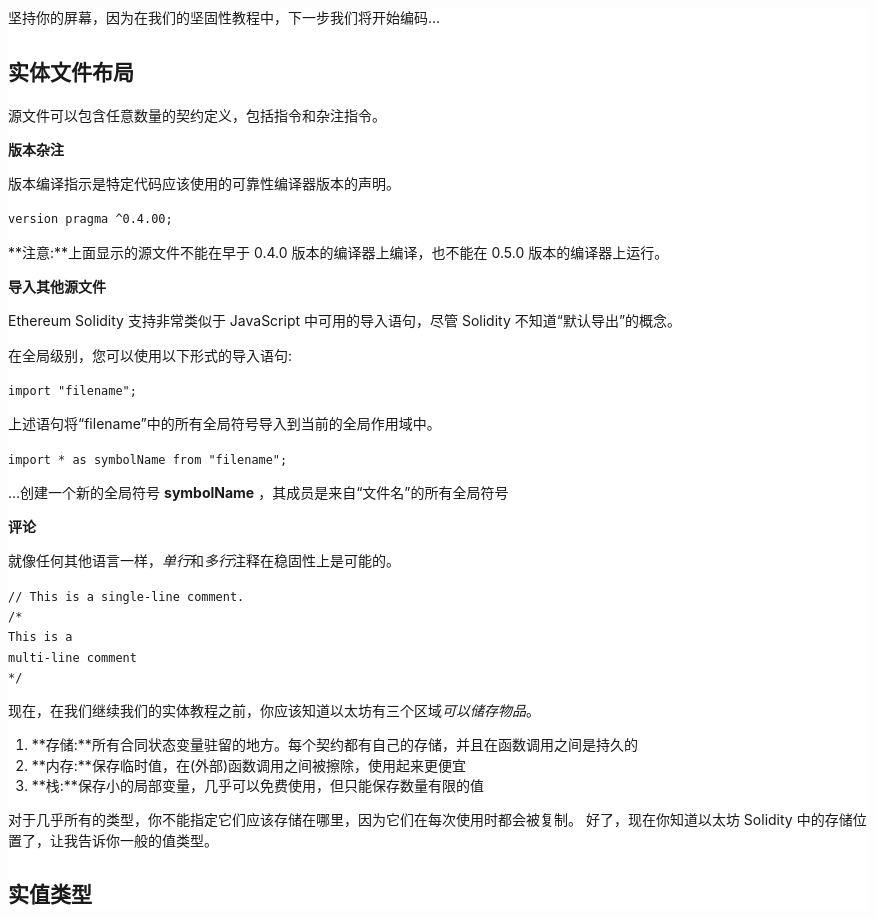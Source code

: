 
坚持你的屏幕，因为在我们的坚固性教程中，下一步我们将开始编码…

## **实体文件布局**

源文件可以包含任意数量的契约定义，包括指令和杂注指令。

**版本杂注**

版本编译指示是特定代码应该使用的可靠性编译器版本的声明。

```
version pragma ^0.4.00;

```

**注意:**上面显示的源文件不能在早于 0.4.0 版本的编译器上编译，也不能在 0.5.0 版本的编译器上运行。

**导入其他源文件**

Ethereum Solidity 支持非常类似于 JavaScript 中可用的导入语句，尽管 Solidity 不知道“默认导出”的概念。

在全局级别，您可以使用以下形式的导入语句:

```
import "filename";

```

上述语句将“filename”中的所有全局符号导入到当前的全局作用域中。

```
import * as symbolName from "filename";

```

…创建一个新的全局符号 **symbolName** ，其成员是来自“文件名”的所有全局符号

**评论**

就像任何其他语言一样，*单行*和*多行*注释在稳固性上是可能的。

```
// This is a single-line comment.
/*
This is a
multi-line comment
*/

```

现在，在我们继续我们的实体教程之前，你应该知道以太坊有三个区域*可以储存物品*。

1.  **存储:**所有合同状态变量驻留的地方。每个契约都有自己的存储，并且在函数调用之间是持久的
2.  **内存:**保存临时值，在(外部)函数调用之间被擦除，使用起来更便宜
3.  **栈:**保存小的局部变量，几乎可以免费使用，但只能保存数量有限的值

对于几乎所有的类型，你不能指定它们应该存储在哪里，因为它们在每次使用时都会被复制。 好了，现在你知道以太坊 Solidity 中的存储位置了，让我告诉你一般的值类型。

## **实值类型**
